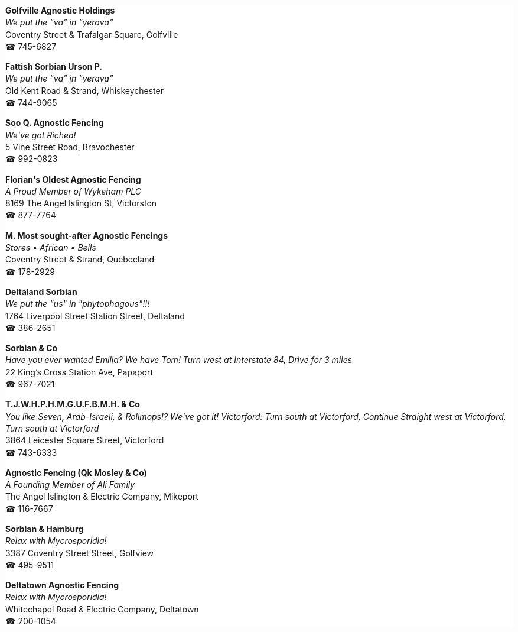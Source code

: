 **Golfville Agnostic Holdings**  
_We put the "va" in "yerava"_  
Coventry Street & Trafalgar Square, Golfville  
☎ 745-6827

**Fattish Sorbian Urson P.**  
_We put the "va" in "yerava"_  
Old Kent Road & Strand, Whiskeychester  
☎ 744-9065

**Soo Q. Agnostic Fencing**  
_We've got Richea!_  
5 Vine Street Road, Bravochester  
☎ 992-0823

**Florian's Oldest Agnostic Fencing**  
_A Proud Member of Wykeham PLC_  
8169 The Angel Islington St, Victorston  
☎ 877-7764

**M. Most sought-after Agnostic Fencings**  
_Stores • African • Bells_  
Coventry Street & Strand, Quebecland  
☎ 178-2929

**Deltaland Sorbian**  
_We put the "us" in "phytophagous"!!!_  
1764 Liverpool Street Station Street, Deltaland  
☎ 386-2651

**Sorbian & Co**  
_Have you ever wanted Emilia? We have Tom! 
Turn west at Interstate 84, Drive for 3 miles_  
22 King’s Cross Station Ave, Papaport  
☎ 967-7021

**T.J.W.H.P.H.M.G.U.F.B.M.H. & Co**  
_You like Seven, Arab-Israeli, & Rollmops!? We've got it! 
Victorford: Turn south at Victorford, Continue Straight west at Victorford, Turn south at Victorford_  
3864 Leicester Square Street, Victorford  
☎ 743-6333

**Agnostic Fencing (Qk Mosley & Co)**  
_A Founding Member of Ali Family_  
The Angel Islington & Electric Company, Mikeport  
☎ 116-7667

**Sorbian & Hamburg**  
_Relax with Mycrosporidia!_  
3387 Coventry Street Street, Golfview  
☎ 495-9511

**Deltatown Agnostic Fencing**  
_Relax with Mycrosporidia!_  
Whitechapel Road & Electric Company, Deltatown  
☎ 200-1054

